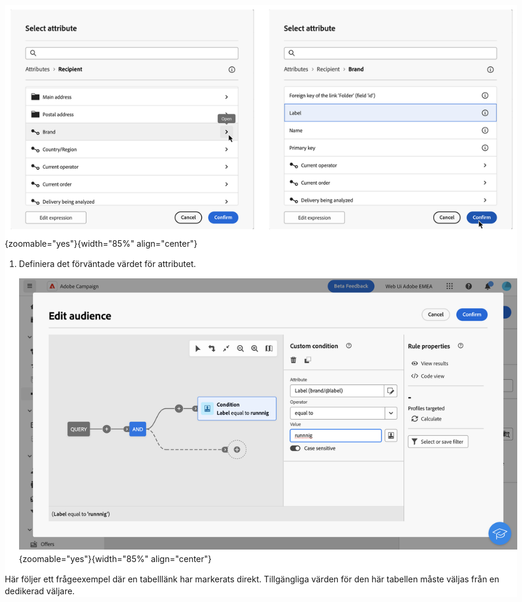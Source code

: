    ![Skärmbild av varumärkestabellen](assets/1-1-attribute.png){zoomable="yes"}{width="85%" align="center"}

1. Definiera det förväntade värdet för attributet.

   ![Exempel på ett definierat förväntat värde](assets/1-1-table.png){zoomable="yes"}{width="85%" align="center"}

Här följer ett frågeexempel där en tabelllänk har markerats direkt. Tillgängliga värden för den här tabellen måste väljas från en dedikerad väljare.
